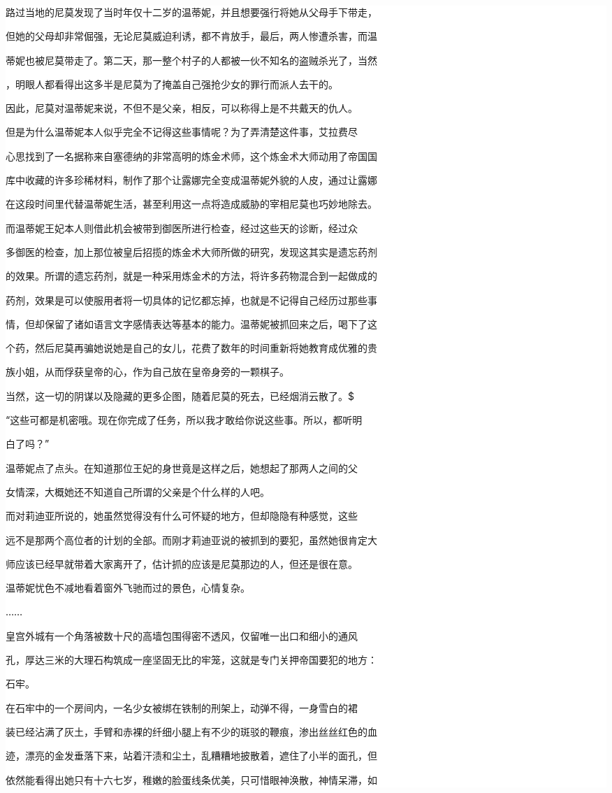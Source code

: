 路过当地的尼莫发现了当时年仅十二岁的温蒂妮，并且想要强行将她从父母手下带走，

但她的父母却非常倔强，无论尼莫威迫利诱，都不肯放手，最后，两人惨遭杀害，而温

蒂妮也被尼莫带走了。第二天，那一整个村子的人都被一伙不知名的盗贼杀光了，当然

，明眼人都看得出这多半是尼莫为了掩盖自己强抢少女的罪行而派人去干的。

因此，尼莫对温蒂妮来说，不但不是父亲，相反，可以称得上是不共戴天的仇人。

但是为什么温蒂妮本人似乎完全不记得这些事情呢？为了弄清楚这件事，艾拉费尽

心思找到了一名据称来自塞德纳的非常高明的炼金术师，这个炼金术大师动用了帝国国

库中收藏的许多珍稀材料，制作了那个让露娜完全变成温蒂妮外貌的人皮，通过让露娜

在这段时间里代替温蒂妮生活，甚至利用这一点将造成威胁的宰相尼莫也巧妙地除去。

而温蒂妮王妃本人则借此机会被带到御医所进行检查，经过这些天的诊断，经过众

多御医的检查，加上那位被皇后招揽的炼金术大师所做的研究，发现这其实是遗忘药剂

的效果。所谓的遗忘药剂，就是一种采用炼金术的方法，将许多药物混合到一起做成的

药剂，效果是可以使服用者将一切具体的记忆都忘掉，也就是不记得自己经历过那些事

情，但却保留了诸如语言文字感情表达等基本的能力。温蒂妮被抓回来之后，喝下了这

个药，然后尼莫再骗她说她是自己的女儿，花费了数年的时间重新将她教育成优雅的贵

族小姐，从而俘获皇帝的心，作为自己放在皇帝身旁的一颗棋子。

当然，这一切的阴谋以及隐藏的更多企图，随着尼莫的死去，已经烟消云散了。$

“这些可都是机密哦。现在你完成了任务，所以我才敢给你说这些事。所以，都听明

白了吗？”

温蒂妮点了点头。在知道那位王妃的身世竟是这样之后，她想起了那两人之间的父

女情深，大概她还不知道自己所谓的父亲是个什么样的人吧。

而对莉迪亚所说的，她虽然觉得没有什么可怀疑的地方，但却隐隐有种感觉，这些

远不是那两个高位者的计划的全部。而刚才莉迪亚说的被抓到的要犯，虽然她很肯定大

师应该已经早就带着大家离开了，估计抓的应该是尼莫那边的人，但还是很在意。

温蒂妮忧色不减地看着窗外飞驰而过的景色，心情复杂。

……

皇宫外城有一个角落被数十尺的高墙包围得密不透风，仅留唯一出口和细小的通风

孔，厚达三米的大理石构筑成一座坚固无比的牢笼，这就是专门关押帝国要犯的地方：

石牢。

在石牢中的一个房间内，一名少女被绑在铁制的刑架上，动弹不得，一身雪白的裙

装已经沾满了灰土，手臂和赤裸的纤细小腿上有不少的斑驳的鞭痕，渗出丝丝红色的血

迹，漂亮的金发垂落下来，站着汗渍和尘土，乱糟糟地披散着，遮住了小半的面孔，但

依然能看得出她只有十六七岁，稚嫩的脸蛋线条优美，只可惜眼神涣散，神情呆滞，如
